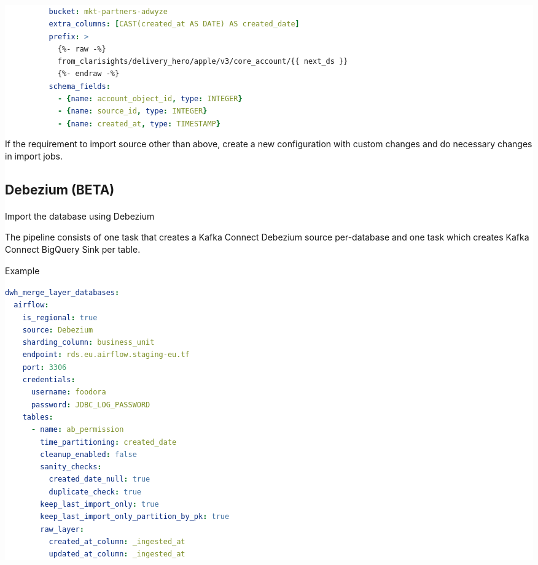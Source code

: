 ```yaml
          bucket: mkt-partners-adwyze
          extra_columns: [CAST(created_at AS DATE) AS created_date]
          prefix: >
            {%- raw -%}
            from_clarisights/delivery_hero/apple/v3/core_account/{{ next_ds }}
            {%- endraw -%}
          schema_fields:
            - {name: account_object_id, type: INTEGER}
            - {name: source_id, type: INTEGER}
            - {name: created_at, type: TIMESTAMP}
```

If the requirement to import source other than above, create a new configuration with custom changes and do necessary
changes in import jobs.

## Debezium (BETA)

Import the database using Debezium

The pipeline consists of one task that creates a Kafka Connect Debezium source per-database and one task which creates Kafka Connect BigQuery Sink per table.

Example
```yaml
dwh_merge_layer_databases:
  airflow:
    is_regional: true
    source: Debezium
    sharding_column: business_unit
    endpoint: rds.eu.airflow.staging-eu.tf
    port: 3306
    credentials:
      username: foodora
      password: JDBC_LOG_PASSWORD
    tables:
      - name: ab_permission
        time_partitioning: created_date
        cleanup_enabled: false
        sanity_checks:
          created_date_null: true
          duplicate_check: true
        keep_last_import_only: true
        keep_last_import_only_partition_by_pk: true
        raw_layer:
          created_at_column: _ingested_at
          updated_at_column: _ingested_at
```
